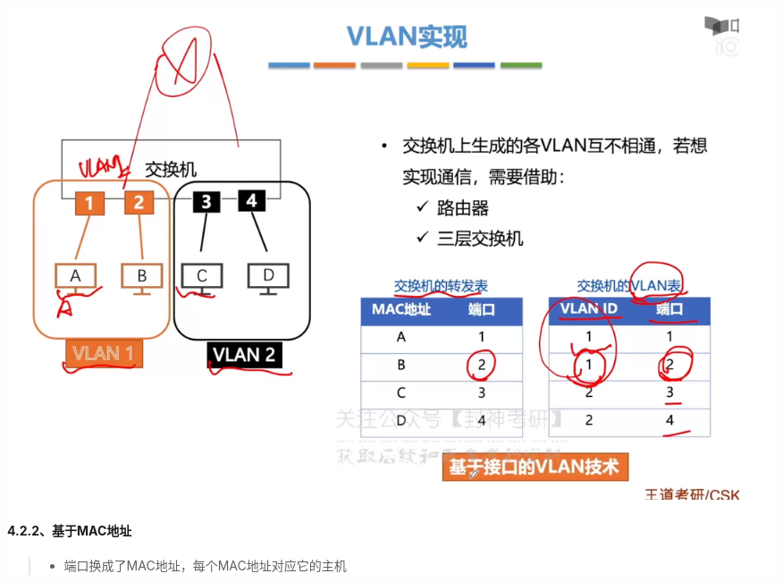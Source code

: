 <img src="3.数据链路层.assets/image-20230328163736926.png" alt="image-20230328163736926" style="zoom:80%;" /> 



#### 4.2.2、基于MAC地址

> - 端口换成了MAC地址，每个MAC地址对应它的主机
